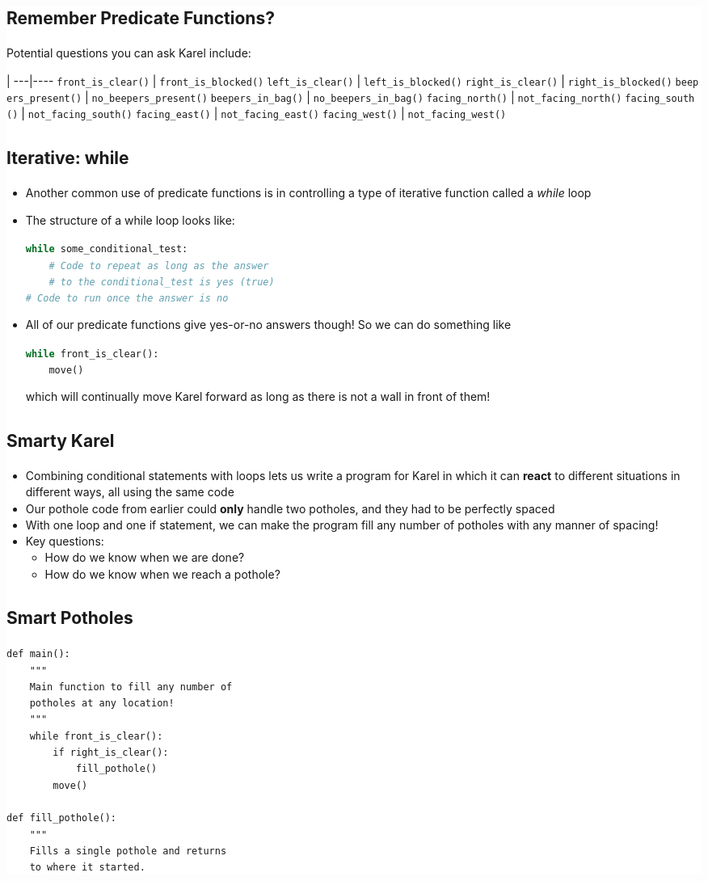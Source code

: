 ## Remember Predicate Functions?
Potential questions you can ask Karel include:

 | 
---|----
`front_is_clear()` | `front_is_blocked()`
`left_is_clear()` |  `left_is_blocked()`
`right_is_clear()` | `right_is_blocked()`
`beepers_present()` | `no_beepers_present()`
`beepers_in_bag()` | `no_beepers_in_bag()`
`facing_north()` | `not_facing_north()`
`facing_south()` | `not_facing_south()`
`facing_east()` | `not_facing_east()`
`facing_west()` | `not_facing_west()`


## Iterative: while
- Another common use of predicate functions is in controlling a type of iterative function called a _while_ loop
- The structure of a while loop looks like:
  ```python
  while some_conditional_test:
  	  # Code to repeat as long as the answer
  	  # to the conditional_test is yes (true)
  # Code to run once the answer is no
  ```
- All of our predicate functions give yes-or-no answers though! So we can do something like

	```python
	while front_is_clear():
		move()
	```
	which will continually move Karel forward as long as there is not a wall in front of them!



## Smarty Karel
- Combining conditional statements with loops lets us write a program for Karel in which it can **react** to different situations in different ways, all using the same code
- Our pothole code from earlier could **only** handle two potholes, and they had to be perfectly spaced
- With one loop and one if statement, we can make the program fill any number of potholes with any manner of spacing!
- Key questions:
	- How do we know when we are done?
	- How do we know when we reach a pothole?

## Smart Potholes
```{.python style='max-height: 900px'}
def main():
	"""
	Main function to fill any number of
	potholes at any location!
	"""
	while front_is_clear():
		if right_is_clear():
			fill_pothole()
		move()

def fill_pothole():
	"""
	Fills a single pothole and returns 
	to where it started. 
```